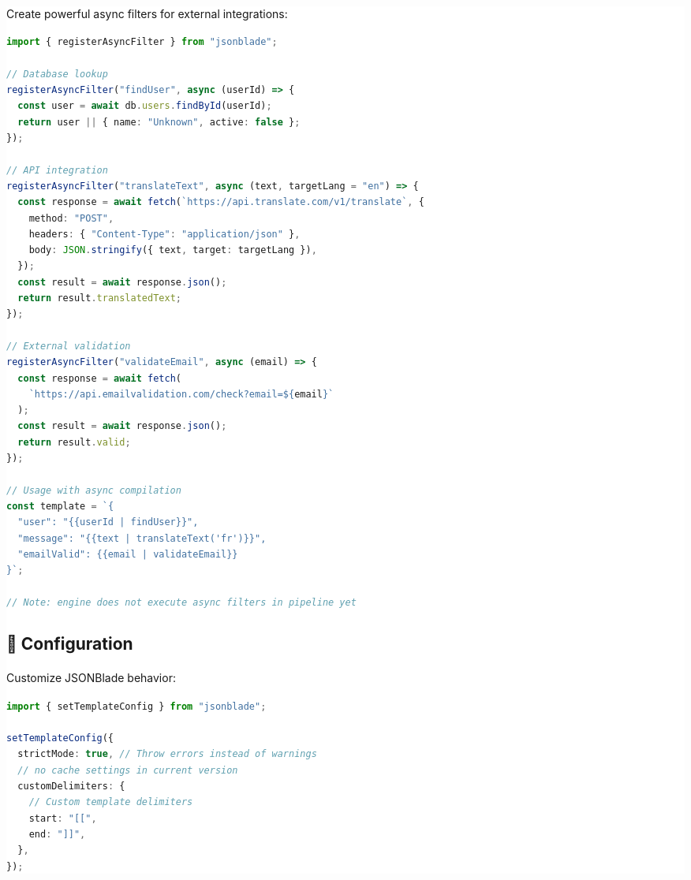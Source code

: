 Create powerful async filters for external integrations:

```typescript
import { registerAsyncFilter } from "jsonblade";

// Database lookup
registerAsyncFilter("findUser", async (userId) => {
  const user = await db.users.findById(userId);
  return user || { name: "Unknown", active: false };
});

// API integration
registerAsyncFilter("translateText", async (text, targetLang = "en") => {
  const response = await fetch(`https://api.translate.com/v1/translate`, {
    method: "POST",
    headers: { "Content-Type": "application/json" },
    body: JSON.stringify({ text, target: targetLang }),
  });
  const result = await response.json();
  return result.translatedText;
});

// External validation
registerAsyncFilter("validateEmail", async (email) => {
  const response = await fetch(
    `https://api.emailvalidation.com/check?email=${email}`
  );
  const result = await response.json();
  return result.valid;
});

// Usage with async compilation
const template = `{
  "user": "{{userId | findUser}}",
  "message": "{{text | translateText('fr')}}",
  "emailValid": {{email | validateEmail}}
}`;

// Note: engine does not execute async filters in pipeline yet
```



## 🔧 Configuration

Customize JSONBlade behavior:

```typescript
import { setTemplateConfig } from "jsonblade";

setTemplateConfig({
  strictMode: true, // Throw errors instead of warnings
  // no cache settings in current version
  customDelimiters: {
    // Custom template delimiters
    start: "[[",
    end: "]]",
  },
});
```
